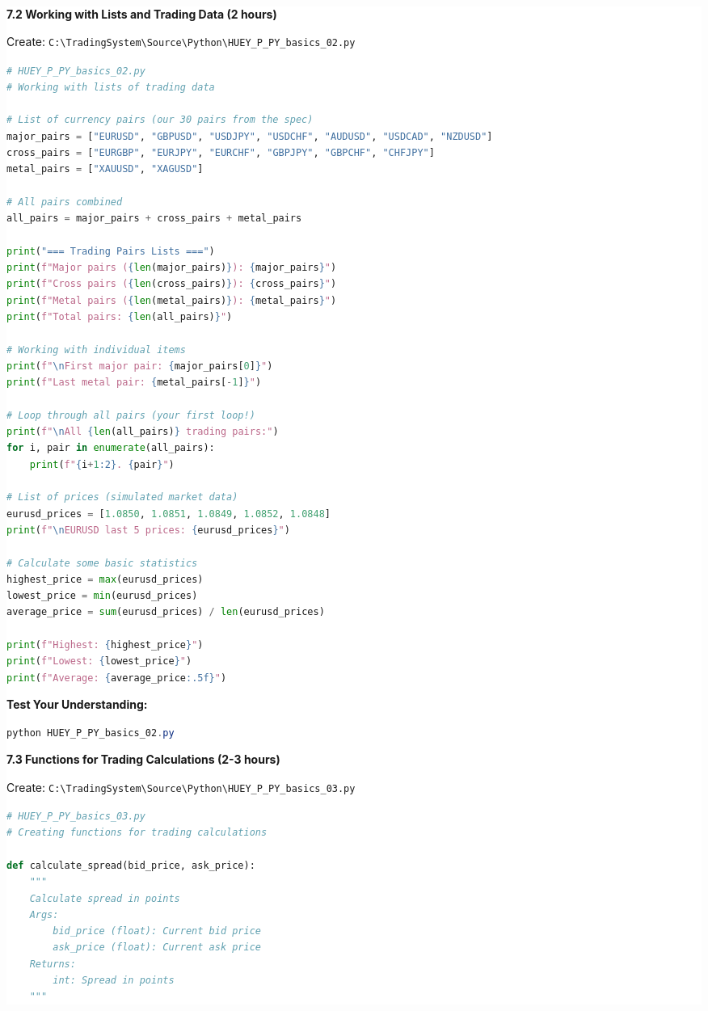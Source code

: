 **7.2 Working with Lists and Trading Data (2 hours)**

Create: `C:\TradingSystem\Source\Python\HUEY_P_PY_basics_02.py`

```python
# HUEY_P_PY_basics_02.py
# Working with lists of trading data

# List of currency pairs (our 30 pairs from the spec)
major_pairs = ["EURUSD", "GBPUSD", "USDJPY", "USDCHF", "AUDUSD", "USDCAD", "NZDUSD"]
cross_pairs = ["EURGBP", "EURJPY", "EURCHF", "GBPJPY", "GBPCHF", "CHFJPY"]
metal_pairs = ["XAUUSD", "XAGUSD"]

# All pairs combined
all_pairs = major_pairs + cross_pairs + metal_pairs

print("=== Trading Pairs Lists ===")
print(f"Major pairs ({len(major_pairs)}): {major_pairs}")
print(f"Cross pairs ({len(cross_pairs)}): {cross_pairs}")
print(f"Metal pairs ({len(metal_pairs)}): {metal_pairs}")
print(f"Total pairs: {len(all_pairs)}")

# Working with individual items
print(f"\nFirst major pair: {major_pairs[0]}")
print(f"Last metal pair: {metal_pairs[-1]}")

# Loop through all pairs (your first loop!)
print(f"\nAll {len(all_pairs)} trading pairs:")
for i, pair in enumerate(all_pairs):
    print(f"{i+1:2}. {pair}")

# List of prices (simulated market data)
eurusd_prices = [1.0850, 1.0851, 1.0849, 1.0852, 1.0848]
print(f"\nEURUSD last 5 prices: {eurusd_prices}")

# Calculate some basic statistics
highest_price = max(eurusd_prices)
lowest_price = min(eurusd_prices)
average_price = sum(eurusd_prices) / len(eurusd_prices)

print(f"Highest: {highest_price}")
print(f"Lowest: {lowest_price}")
print(f"Average: {average_price:.5f}")
```

**Test Your Understanding:**
```powershell
python HUEY_P_PY_basics_02.py
```

**7.3 Functions for Trading Calculations (2-3 hours)**

Create: `C:\TradingSystem\Source\Python\HUEY_P_PY_basics_03.py`

```python
# HUEY_P_PY_basics_03.py
# Creating functions for trading calculations

def calculate_spread(bid_price, ask_price):
    """
    Calculate spread in points
    Args:
        bid_price (float): Current bid price
        ask_price (float): Current ask price
    Returns:
        int: Spread in points
    """
```